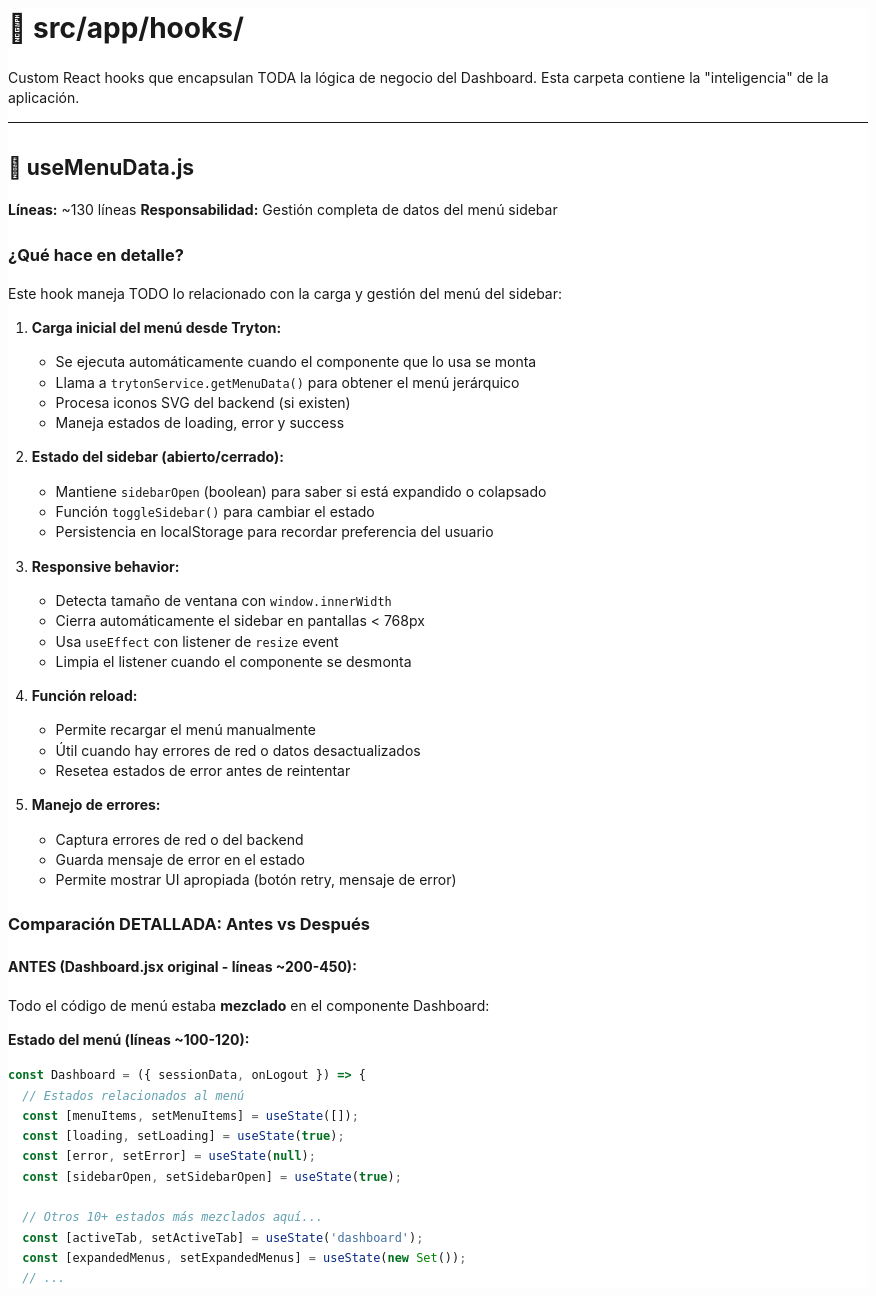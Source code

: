 # 📂 src/app/hooks/

Custom React hooks que encapsulan TODA la lógica de negocio del Dashboard. Esta carpeta contiene la "inteligencia" de la aplicación.

---

## 📄 useMenuData.js

**Líneas:** ~130 líneas
**Responsabilidad:** Gestión completa de datos del menú sidebar

### ¿Qué hace en detalle?

Este hook maneja TODO lo relacionado con la carga y gestión del menú del sidebar:

1. **Carga inicial del menú desde Tryton:**
   - Se ejecuta automáticamente cuando el componente que lo usa se monta
   - Llama a `trytonService.getMenuData()` para obtener el menú jerárquico
   - Procesa iconos SVG del backend (si existen)
   - Maneja estados de loading, error y success

2. **Estado del sidebar (abierto/cerrado):**
   - Mantiene `sidebarOpen` (boolean) para saber si está expandido o colapsado
   - Función `toggleSidebar()` para cambiar el estado
   - Persistencia en localStorage para recordar preferencia del usuario

3. **Responsive behavior:**
   - Detecta tamaño de ventana con `window.innerWidth`
   - Cierra automáticamente el sidebar en pantallas < 768px
   - Usa `useEffect` con listener de `resize` event
   - Limpia el listener cuando el componente se desmonta

4. **Función reload:**
   - Permite recargar el menú manualmente
   - Útil cuando hay errores de red o datos desactualizados
   - Resetea estados de error antes de reintentar

5. **Manejo de errores:**
   - Captura errores de red o del backend
   - Guarda mensaje de error en el estado
   - Permite mostrar UI apropiada (botón retry, mensaje de error)

### Comparación DETALLADA: Antes vs Después

#### ANTES (Dashboard.jsx original - líneas ~200-450):

Todo el código de menú estaba **mezclado** en el componente Dashboard:

**Estado del menú (líneas ~100-120):**
```javascript
const Dashboard = ({ sessionData, onLogout }) => {
  // Estados relacionados al menú
  const [menuItems, setMenuItems] = useState([]);
  const [loading, setLoading] = useState(true);
  const [error, setError] = useState(null);
  const [sidebarOpen, setSidebarOpen] = useState(true);

  // Otros 10+ estados más mezclados aquí...
  const [activeTab, setActiveTab] = useState('dashboard');
  const [expandedMenus, setExpandedMenus] = useState(new Set());
  // ...
```
